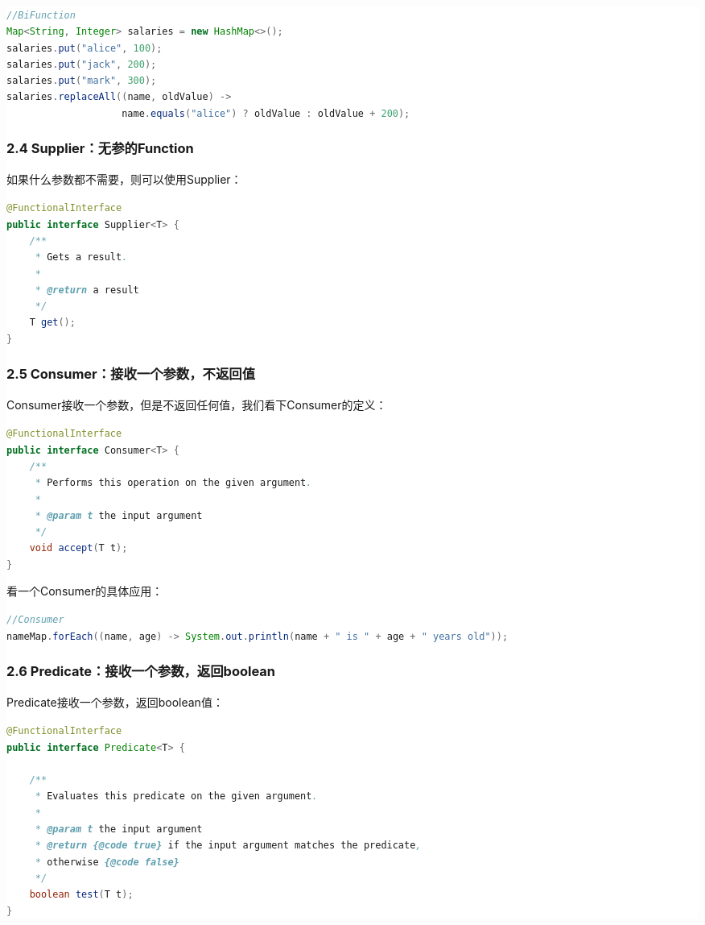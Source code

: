 ```java
//BiFunction
Map<String, Integer> salaries = new HashMap<>();
salaries.put("alice", 100);
salaries.put("jack", 200);
salaries.put("mark", 300);
salaries.replaceAll((name, oldValue) ->
                    name.equals("alice") ? oldValue : oldValue + 200);
```

### 2.4 Supplier：无参的Function

如果什么参数都不需要，则可以使用Supplier：

```java
@FunctionalInterface
public interface Supplier<T> {
    /**
     * Gets a result.
     *
     * @return a result
     */
    T get();
}
```

### 2.5 Consumer：接收一个参数，不返回值

Consumer接收一个参数，但是不返回任何值，我们看下Consumer的定义：

```java
@FunctionalInterface
public interface Consumer<T> {
    /**
     * Performs this operation on the given argument.
     *
     * @param t the input argument
     */
    void accept(T t);
}
```

看一个Consumer的具体应用：

```java
//Consumer
nameMap.forEach((name, age) -> System.out.println(name + " is " + age + " years old"));
```

### 2.6 Predicate：接收一个参数，返回boolean

Predicate接收一个参数，返回boolean值：

```java
@FunctionalInterface
public interface Predicate<T> {

    /**
     * Evaluates this predicate on the given argument.
     *
     * @param t the input argument
     * @return {@code true} if the input argument matches the predicate,
     * otherwise {@code false}
     */
    boolean test(T t);
}
```
